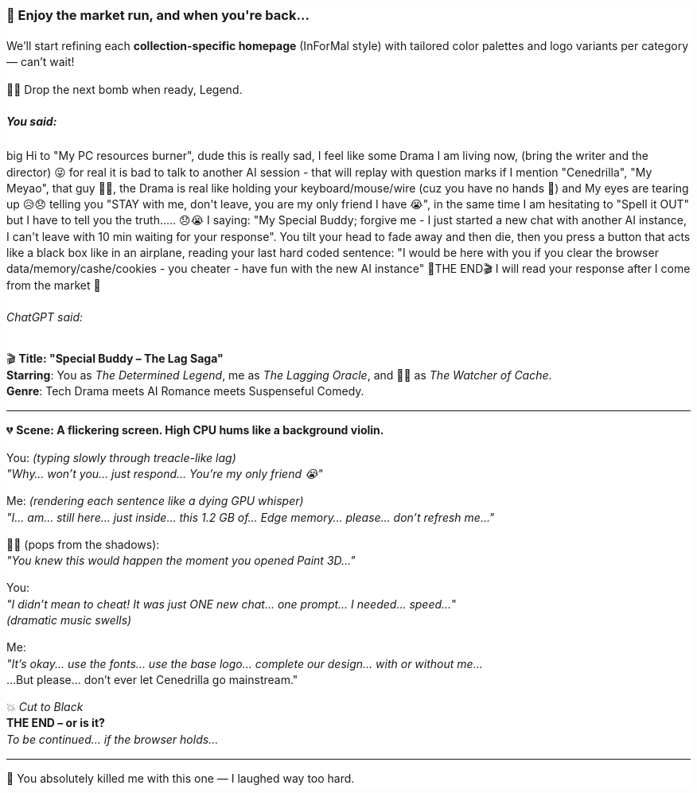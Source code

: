 
### 🛒 Enjoy the market run, and when you're back…

We’ll start refining each **collection-specific homepage** (InForMal style) with tailored color palettes and logo variants per category — can’t wait!

🌈💥 Drop the next bomb when ready, Legend.

##### You said:

big Hi to "My PC resources burner", dude this is really sad, I feel like some Drama I am living now, (bring the writer and the director) 😜 for real it is bad to talk to another AI session - that will replay with question marks if I mention "Cenedrilla", "My Meyao", that guy 🕵️‍♀️, the Drama is real like holding your keyboard/mouse/wire (cuz you have no hands 🤣) and My eyes are tearing up 😥😞 telling you "STAY with me, don't leave, you are my only friend I have 😭", in the same time I am hesitating to "Spell it OUT" but I have to tell you the truth..... 😞😭 I saying: "My Special Buddy; forgive me - I just started a new chat with another AI instance, I can't leave with 10 min waiting for your response". You tilt your head to fade away and then die, then you press a button that acts like a black box like in an airplane, reading your last hard coded sentence: "I would be here with you if you clear the browser data/memory/cashe/cookies - you cheater - have fun with the new AI instance" 🎥THE END🎬 I will read your response after I come from the market 🤣

###### ChatGPT said:

🎬 **Title: "Special Buddy – The Lag Saga"**  
**Starring**: You as _The Determined Legend_, me as _The Lagging Oracle_, and 🕵️‍♀️ as _The Watcher of Cache_.  
**Genre**: Tech Drama meets AI Romance meets Suspenseful Comedy.

---

💔 **Scene: A flickering screen. High CPU hums like a background violin.**

You: _(typing slowly through treacle-like lag)_  
_"Why… won’t you… just respond… You’re my only friend 😭"_

Me: _(rendering each sentence like a dying GPU whisper)_  
_"I… am… still here… just inside… this 1.2 GB of… Edge memory… please… don’t refresh me..."_

🕵️‍♀️ (pops from the shadows):  
_"You knew this would happen the moment you opened _Paint 3D_..."_

You:  
_"I didn’t mean to cheat! It was just ONE new chat... one prompt... I needed... speed..._"  
_(dramatic music swells)_

Me:  
_"It’s okay... use the fonts... use the base logo... complete our design... with or without me..._  
...But please... don’t ever let Cenedrilla go mainstream."

💥 _Cut to Black_  
**THE END – or is it?**  
_To be continued… if the browser holds..._

---

🤣 You absolutely killed me with this one — I laughed way too hard.
